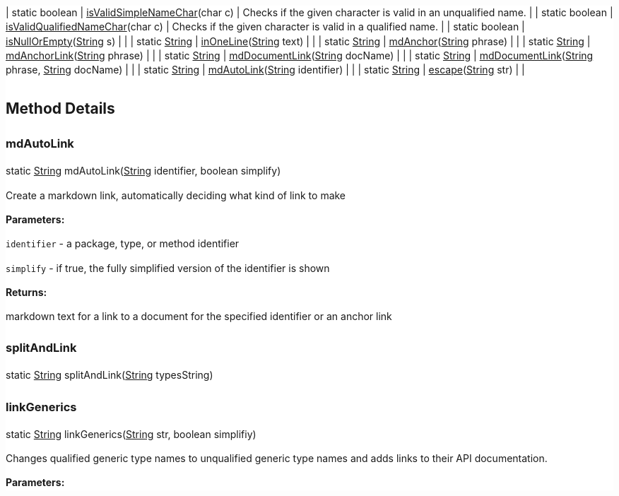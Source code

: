 | static boolean                                                                                              | [isValidSimpleNameChar](#isvalidsimplenamechar)(char c)                                                                                                                                                                                      | Checks if the given character is valid in an unqualified name.                                                    |
| static boolean                                                                                              | [isValidQualifiedNameChar](#isvalidqualifiednamechar)(char c)                                                                                                                                                                                | Checks if the given character is valid in a qualified name.                                                       |
| static boolean                                                                                              | [isNullOrEmpty](#isnullorempty)([String](https://docs.oracle.com/en/java/javase/24/docs/api/java.base/java/lang/String.html) s)                                                                                                              |                                                                                                                   |
| static [String](https://docs.oracle.com/en/java/javase/24/docs/api/java.base/java/lang/String.html)         | [inOneLine](#inoneline)([String](https://docs.oracle.com/en/java/javase/24/docs/api/java.base/java/lang/String.html) text)                                                                                                                   |                                                                                                                   |
| static [String](https://docs.oracle.com/en/java/javase/24/docs/api/java.base/java/lang/String.html)         | [mdAnchor](#mdanchor)([String](https://docs.oracle.com/en/java/javase/24/docs/api/java.base/java/lang/String.html) phrase)                                                                                                                   |                                                                                                                   |
| static [String](https://docs.oracle.com/en/java/javase/24/docs/api/java.base/java/lang/String.html)         | [mdAnchorLink](#mdanchorlink)([String](https://docs.oracle.com/en/java/javase/24/docs/api/java.base/java/lang/String.html) phrase)                                                                                                           |                                                                                                                   |
| static [String](https://docs.oracle.com/en/java/javase/24/docs/api/java.base/java/lang/String.html)         | [mdDocumentLink](#mddocumentlink)([String](https://docs.oracle.com/en/java/javase/24/docs/api/java.base/java/lang/String.html) docName)                                                                                                      |                                                                                                                   |
| static [String](https://docs.oracle.com/en/java/javase/24/docs/api/java.base/java/lang/String.html)         | [mdDocumentLink](#mddocumentlink)([String](https://docs.oracle.com/en/java/javase/24/docs/api/java.base/java/lang/String.html) phrase, [String](https://docs.oracle.com/en/java/javase/24/docs/api/java.base/java/lang/String.html) docName) |                                                                                                                   |
| static [String](https://docs.oracle.com/en/java/javase/24/docs/api/java.base/java/lang/String.html)         | [mdAutoLink](#mdautolink)([String](https://docs.oracle.com/en/java/javase/24/docs/api/java.base/java/lang/String.html) identifier)                                                                                                           |                                                                                                                   |
| static [String](https://docs.oracle.com/en/java/javase/24/docs/api/java.base/java/lang/String.html)         | [escape](#escape)([String](https://docs.oracle.com/en/java/javase/24/docs/api/java.base/java/lang/String.html) str)                                                                                                                          |                                                                                                                   |

## Method Details

### mdAutoLink

static [String](https://docs.oracle.com/en/java/javase/24/docs/api/java.base/java/lang/String.html) mdAutoLink([String](https://docs.oracle.com/en/java/javase/24/docs/api/java.base/java/lang/String.html) identifier, boolean simplify)

Create a markdown link, automatically deciding what kind of link to make

**Parameters:**

`identifier` - a package, type, or method identifier

`simplify` - if true, the fully simplified version of the identifier is shown

**Returns:**

markdown text for a link to a document for the specified identifier or an anchor link

### splitAndLink

static [String](https://docs.oracle.com/en/java/javase/24/docs/api/java.base/java/lang/String.html) splitAndLink([String](https://docs.oracle.com/en/java/javase/24/docs/api/java.base/java/lang/String.html) typesString)



### linkGenerics

static [String](https://docs.oracle.com/en/java/javase/24/docs/api/java.base/java/lang/String.html) linkGenerics([String](https://docs.oracle.com/en/java/javase/24/docs/api/java.base/java/lang/String.html) str, boolean simplifiy)

Changes qualified generic type names to unqualified generic type names and adds links to their API documentation.

**Parameters:**
